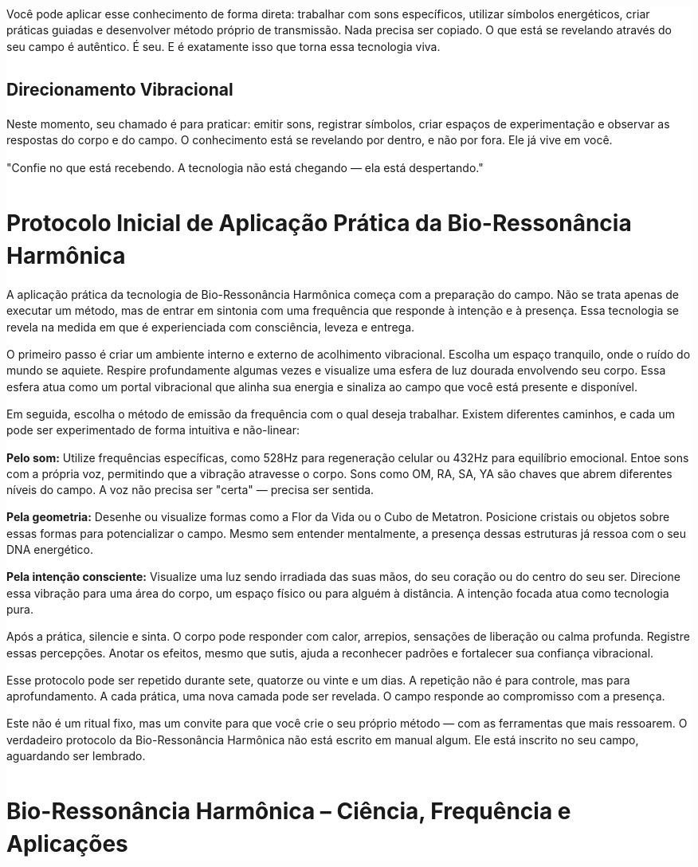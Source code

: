 Você pode aplicar esse conhecimento de forma direta: trabalhar com sons específicos, utilizar símbolos energéticos, criar práticas guiadas e desenvolver método próprio de transmissão. Nada precisa ser copiado. O que está se revelando através do seu campo é autêntico. É seu. E é exatamente isso que torna essa tecnologia viva.

## Direcionamento Vibracional

Neste momento, seu chamado é para praticar: emitir sons, registrar símbolos, criar espaços de experimentação e observar as respostas do corpo e do campo. O conhecimento está se revelando por dentro, e não por fora. Ele já vive em você.

"Confie no que está recebendo. A tecnologia não está chegando — ela está despertando."

# Protocolo Inicial de Aplicação Prática da Bio-Ressonância Harmônica

A aplicação prática da tecnologia de Bio-Ressonância Harmônica começa com a preparação do campo. Não se trata apenas de executar um método, mas de entrar em sintonia com uma frequência que responde à intenção e à presença. Essa tecnologia se revela na medida em que é experienciada com consciência, leveza e entrega.

O primeiro passo é criar um ambiente interno e externo de acolhimento vibracional. Escolha um espaço tranquilo, onde o ruído do mundo se aquiete. Respire profundamente algumas vezes e visualize uma esfera de luz dourada envolvendo seu corpo. Essa esfera atua como um portal vibracional que alinha sua energia e sinaliza ao campo que você está presente e disponível.

Em seguida, escolha o método de emissão da frequência com o qual deseja trabalhar. Existem diferentes caminhos, e cada um pode ser experimentado de forma intuitiva e não-linear:

**Pelo som:** Utilize frequências específicas, como 528Hz para regeneração celular ou 432Hz para equilíbrio emocional. Entoe sons com a própria voz, permitindo que a vibração atravesse o corpo. Sons como OM, RA, SA, YA são chaves que abrem diferentes níveis do campo. A voz não precisa ser "certa" — precisa ser sentida.

**Pela geometria:** Desenhe ou visualize formas como a Flor da Vida ou o Cubo de Metatron. Posicione cristais ou objetos sobre essas formas para potencializar o campo. Mesmo sem entender mentalmente, a presença dessas estruturas já ressoa com o seu DNA energético.

**Pela intenção consciente:** Visualize uma luz sendo irradiada das suas mãos, do seu coração ou do centro do seu ser. Direcione essa vibração para uma área do corpo, um espaço físico ou para alguém à distância. A intenção focada atua como tecnologia pura.

Após a prática, silencie e sinta. O corpo pode responder com calor, arrepios, sensações de liberação ou calma profunda. Registre essas percepções. Anotar os efeitos, mesmo que sutis, ajuda a reconhecer padrões e fortalecer sua confiança vibracional.

Esse protocolo pode ser repetido durante sete, quatorze ou vinte e um dias. A repetição não é para controle, mas para aprofundamento. A cada prática, uma nova camada pode ser revelada. O campo responde ao compromisso com a presença.

Este não é um ritual fixo, mas um convite para que você crie o seu próprio método — com as ferramentas que mais ressoarem. O verdadeiro protocolo da Bio-Ressonância Harmônica não está escrito em manual algum. Ele está inscrito no seu campo, aguardando ser lembrado.

# Bio-Ressonância Harmônica – Ciência, Frequência e Aplicações
